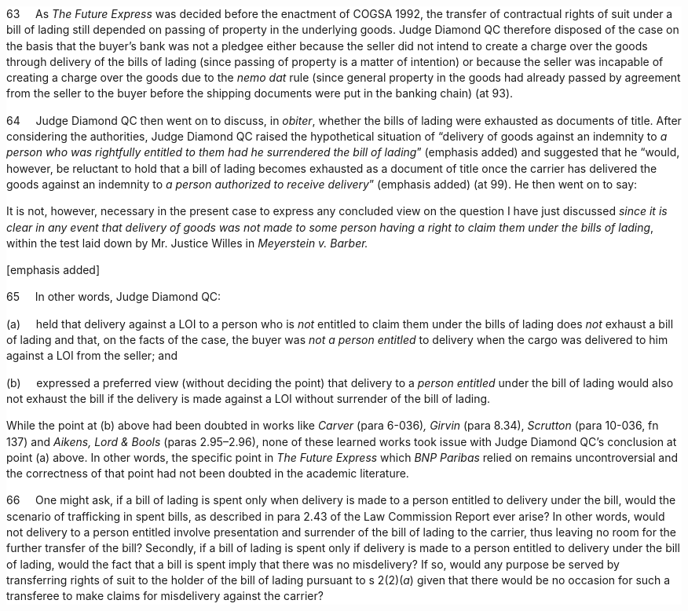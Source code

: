 63     As _The Future Express_ was decided before the enactment of COGSA 1992, the transfer of contractual rights of suit under a bill of lading still depended on passing of property in the underlying goods. Judge Diamond QC therefore disposed of the case on the basis that the buyer’s bank was not a pledgee either because the seller did not intend to create a charge over the goods through delivery of the bills of lading (since passing of property is a matter of intention) or because the seller was incapable of creating a charge over the goods due to the _nemo dat_ rule (since general property in the goods had already passed by agreement from the seller to the buyer before the shipping documents were put in the banking chain) (at 93).

64     Judge Diamond QC then went on to discuss, in _obiter_, whether the bills of lading were exhausted as documents of title. After considering the authorities, Judge Diamond QC raised the hypothetical situation of “delivery of goods against an indemnity to _a person who was rightfully entitled to them had he surrendered the bill of lading_” (emphasis added) and suggested that he “would, however, be reluctant to hold that a bill of lading becomes exhausted as a document of title once the carrier has delivered the goods against an indemnity to _a person authorized to receive delivery_” (emphasis added) (at 99). He then went on to say:

It is not, however, necessary in the present case to express any concluded view on the question I have just discussed _since it is clear in any event that delivery of goods was_ _not_ _made to some person having a right to claim them under the bills of lading_, within the test laid down by Mr. Justice Willes in _Meyerstein v. Barber._

\[emphasis added\]

65     In other words, Judge Diamond QC:

(a)     held that delivery against a LOI to a person who is _not_ entitled to claim them under the bills of lading does _not_ exhaust a bill of lading and that, on the facts of the case, the buyer was _not a person entitled_ to delivery when the cargo was delivered to him against a LOI from the seller; and

(b)     expressed a preferred view (without deciding the point) that delivery to a _person entitled_ under the bill of lading would also not exhaust the bill if the delivery is made against a LOI without surrender of the bill of lading.

While the point at (b) above had been doubted in works like _Carver_ (para 6-036)_, Girvin_ (para 8.34), _Scrutton_ (para 10-036, fn 137) and _Aikens, Lord & Bools_ (paras 2.95–2.96), none of these learned works took issue with Judge Diamond QC’s conclusion at point (a) above. In other words, the specific point in _The Future Express_ which _BNP Paribas_ relied on remains uncontroversial and the correctness of that point had not been doubted in the academic literature.

66     One might ask, if a bill of lading is spent only when delivery is made to a person entitled to delivery under the bill, would the scenario of trafficking in spent bills, as described in para 2.43 of the Law Commission Report ever arise? In other words, would not delivery to a person entitled involve presentation and surrender of the bill of lading to the carrier, thus leaving no room for the further transfer of the bill? Secondly, if a bill of lading is spent only if delivery is made to a person entitled to delivery under the bill of lading, would the fact that a bill is spent imply that there was no misdelivery? If so, would any purpose be served by transferring rights of suit to the holder of the bill of lading pursuant to s 2(2)(_a_) given that there would be no occasion for such a transferee to make claims for misdelivery against the carrier?
